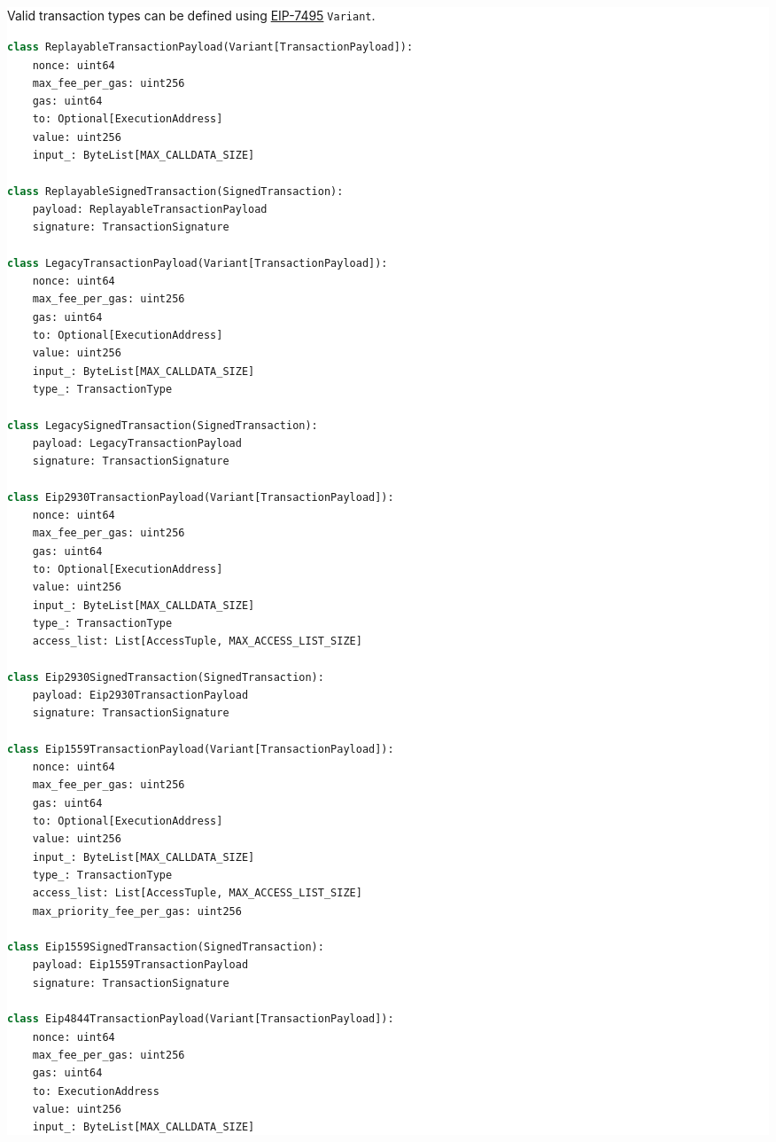 Valid transaction types can be defined using [EIP-7495](./eip-7495.md) `Variant`.

```python
class ReplayableTransactionPayload(Variant[TransactionPayload]):
    nonce: uint64
    max_fee_per_gas: uint256
    gas: uint64
    to: Optional[ExecutionAddress]
    value: uint256
    input_: ByteList[MAX_CALLDATA_SIZE]

class ReplayableSignedTransaction(SignedTransaction):
    payload: ReplayableTransactionPayload
    signature: TransactionSignature

class LegacyTransactionPayload(Variant[TransactionPayload]):
    nonce: uint64
    max_fee_per_gas: uint256
    gas: uint64
    to: Optional[ExecutionAddress]
    value: uint256
    input_: ByteList[MAX_CALLDATA_SIZE]
    type_: TransactionType

class LegacySignedTransaction(SignedTransaction):
    payload: LegacyTransactionPayload
    signature: TransactionSignature

class Eip2930TransactionPayload(Variant[TransactionPayload]):
    nonce: uint64
    max_fee_per_gas: uint256
    gas: uint64
    to: Optional[ExecutionAddress]
    value: uint256
    input_: ByteList[MAX_CALLDATA_SIZE]
    type_: TransactionType
    access_list: List[AccessTuple, MAX_ACCESS_LIST_SIZE]

class Eip2930SignedTransaction(SignedTransaction):
    payload: Eip2930TransactionPayload
    signature: TransactionSignature

class Eip1559TransactionPayload(Variant[TransactionPayload]):
    nonce: uint64
    max_fee_per_gas: uint256
    gas: uint64
    to: Optional[ExecutionAddress]
    value: uint256
    input_: ByteList[MAX_CALLDATA_SIZE]
    type_: TransactionType
    access_list: List[AccessTuple, MAX_ACCESS_LIST_SIZE]
    max_priority_fee_per_gas: uint256

class Eip1559SignedTransaction(SignedTransaction):
    payload: Eip1559TransactionPayload
    signature: TransactionSignature

class Eip4844TransactionPayload(Variant[TransactionPayload]):
    nonce: uint64
    max_fee_per_gas: uint256
    gas: uint64
    to: ExecutionAddress
    value: uint256
    input_: ByteList[MAX_CALLDATA_SIZE]
```